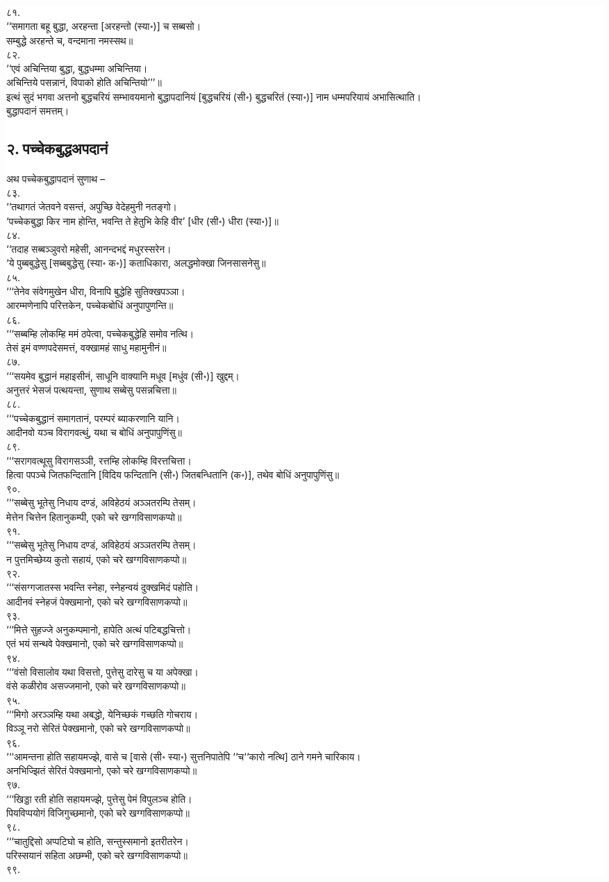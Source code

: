 ८१.  
‘‘समागता बहू बुद्धा, अरहन्ता [अरहन्तो (स्या॰)] च सब्बसो।  
सम्बुद्धे अरहन्ते च, वन्दमाना नमस्सथ॥  
८२.  
‘‘एवं अचिन्तिया बुद्धा, बुद्धधम्मा अचिन्तिया।  
अचिन्तिये पसन्नानं, विपाको होति अचिन्तियो’’’॥  
इत्थं सुदं भगवा अत्तनो बुद्धचरियं सम्भावयमानो बुद्धापदानियं [बुद्धचरियं (सी॰) बुद्धचरितं (स्या॰)] नाम धम्मपरियायं अभासित्थाति।  
बुद्धापदानं समत्तम्।  


## २. पच्चेकबुद्धअपदानं

अथ पच्चेकबुद्धापदानं सुणाथ –  
८३.  
‘‘तथागतं जेतवने वसन्तं, अपुच्छि वेदेहमुनी नतङ्गो।  
‘पच्चेकबुद्धा किर नाम होन्ति, भवन्ति ते हेतुभि केहि वीर’ [धीर (सी॰) धीरा (स्या॰)]॥  
८४.  
‘‘तदाह सब्बञ्ञुवरो महेसी, आनन्दभद्दं मधुरस्सरेन।  
‘ये पुब्बबुद्धेसु [सब्बबुद्धेसु (स्या॰ क॰)] कताधिकारा, अलद्धमोक्खा जिनसासनेसु॥  
८५.  
‘‘‘तेनेव संवेगमुखेन धीरा, विनापि बुद्धेहि सुतिक्खपञ्ञा।  
आरम्मणेनापि परित्तकेन, पच्चेकबोधिं अनुपापुणन्ति॥  
८६.  
‘‘‘सब्बम्हि लोकम्हि ममं ठपेत्वा, पच्चेकबुद्धेहि समोव नत्थि।  
तेसं इमं वण्णपदेसमत्तं, वक्खामहं साधु महामुनीनं॥  
८७.  
‘‘‘सयमेव बुद्धानं महाइसीनं, साधूनि वाक्यानि मधूव [मधुंव (सी॰)] खुद्दम्।  
अनुत्तरं भेसजं पत्थयन्ता, सुणाथ सब्बेसु पसन्नचित्ता॥  
८८.  
‘‘‘पच्चेकबुद्धानं समागतानं, परम्परं ब्याकरणानि यानि।  
आदीनवो यञ्च विरागवत्थुं, यथा च बोधिं अनुपापुणिंसु॥  
८९.  
‘‘‘सरागवत्थूसु विरागसञ्ञी, रत्तम्हि लोकम्हि विरत्तचित्ता।  
हित्वा पपञ्चे जितफन्दितानि [विदिय फन्दितानि (सी॰) जितबन्धितानि (क॰)], तथेव बोधिं अनुपापुणिंसु॥  
९०.  
‘‘‘सब्बेसु भूतेसु निधाय दण्डं, अविहेठयं अञ्ञतरम्पि तेसम्।  
मेत्तेन चित्तेन हितानुकम्पी, एको चरे खग्गविसाणकप्पो॥  
९१.  
‘‘‘सब्बेसु भूतेसु निधाय दण्डं, अविहेठयं अञ्ञतरम्पि तेसम्।  
न पुत्तमिच्छेय्य कुतो सहायं, एको चरे खग्गविसाणकप्पो॥  
९२.  
‘‘‘संसग्गजातस्स भवन्ति स्नेहा, स्नेहन्वयं दुक्खमिदं पहोति।  
आदीनवं स्नेहजं पेक्खमानो, एको चरे खग्गविसाणकप्पो॥  
९३.  
‘‘‘मित्ते सुहज्जे अनुकम्पमानो, हापेति अत्थं पटिबद्धचित्तो।  
एतं भयं सन्थवे पेक्खमानो, एको चरे खग्गविसाणकप्पो॥  
९४.  
‘‘‘वंसो विसालोव यथा विसत्तो, पुत्तेसु दारेसु च या अपेक्खा।  
वंसे कळीरोव असज्जमानो, एको चरे खग्गविसाणकप्पो॥  
९५.  
‘‘‘मिगो अरञ्ञम्हि यथा अबद्धो, येनिच्छकं गच्छति गोचराय।  
विञ्ञू नरो सेरितं पेक्खमानो, एको चरे खग्गविसाणकप्पो॥  
९६.  
‘‘‘आमन्तना होति सहायमज्झे, वासे च [वासे (सी॰ स्या॰) सुत्तनिपातेपि ‘‘च‘‘कारो नत्थि] ठाने गमने चारिकाय।  
अनभिज्झितं सेरितं पेक्खमानो, एको चरे खग्गविसाणकप्पो॥  
९७.  
‘‘‘खिड्डा रती होति सहायमज्झे, पुत्तेसु पेमं विपुलञ्च होति।  
पियविप्पयोगं विजिगुच्छमानो, एको चरे खग्गविसाणकप्पो॥  
९८.  
‘‘‘चातुद्दिसो अप्पटिघो च होति, सन्तुस्समानो इतरीतरेन।  
परिस्सयानं सहिता अछम्भी, एको चरे खग्गविसाणकप्पो॥  
९९.  